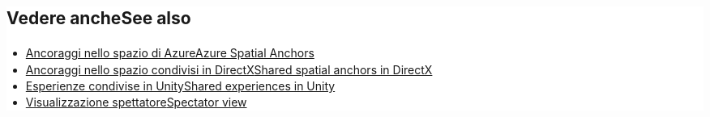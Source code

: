 ## <a name="see-also"></a><span data-ttu-id="4dcdc-256">Vedere anche</span><span class="sxs-lookup"><span data-stu-id="4dcdc-256">See also</span></span>

* [<span data-ttu-id="4dcdc-257">Ancoraggi nello spazio di Azure</span><span class="sxs-lookup"><span data-stu-id="4dcdc-257">Azure Spatial Anchors</span></span>](https://docs.microsoft.com/azure/spatial-anchors)
* [<span data-ttu-id="4dcdc-258">Ancoraggi nello spazio condivisi in DirectX</span><span class="sxs-lookup"><span data-stu-id="4dcdc-258">Shared spatial anchors in DirectX</span></span>](shared-spatial-anchors-in-directx.md)
* [<span data-ttu-id="4dcdc-259">Esperienze condivise in Unity</span><span class="sxs-lookup"><span data-stu-id="4dcdc-259">Shared experiences in Unity</span></span>](../unity/shared-experiences-in-unity.md)
* [<span data-ttu-id="4dcdc-260">Visualizzazione spettatore</span><span class="sxs-lookup"><span data-stu-id="4dcdc-260">Spectator view</span></span>](spectator-view.md)
